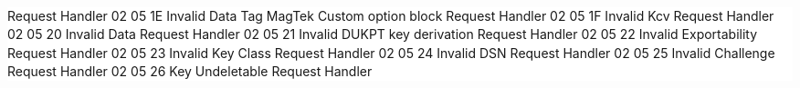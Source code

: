 <td>Request Handler</td>
<td>02</td>
<td>05</td>
<td>1E</td>
<td>Invalid Data Tag MagTek Custom option block</td>
</tr>
<tr>
<td>Request Handler</td>
<td>02</td>
<td>05</td>
<td>1F</td>
<td>Invalid Kcv</td>
</tr>
<tr>
<td>Request Handler</td>
<td>02</td>
<td>05</td>
<td>20</td>
<td>Invalid Data</td>
</tr>
<tr>
<td>Request Handler</td>
<td>02</td>
<td>05</td>
<td>21</td>
<td>Invalid DUKPT key derivation</td>
</tr>
<tr>
<td>Request Handler</td>
<td>02</td>
<td>05</td>
<td>22</td>
<td>Invalid Exportability</td>
</tr>
<tr>
<td>Request Handler</td>
<td>02</td>
<td>05</td>
<td>23</td>
<td>Invalid Key Class</td>
</tr>
<tr>
<td>Request Handler</td>
<td>02</td>
<td>05</td>
<td>24</td>
<td>Invalid DSN</td>
</tr>
<tr>
<td>Request Handler</td>
<td>02</td>
<td>05</td>
<td>25</td>
<td>Invalid Challenge</td>
</tr>
<tr>
<td>Request Handler</td>
<td>02</td>
<td>05</td>
<td>26</td>
<td>Key Undeletable</td>
</tr>
<tr>
<td>Request Handler</td>
